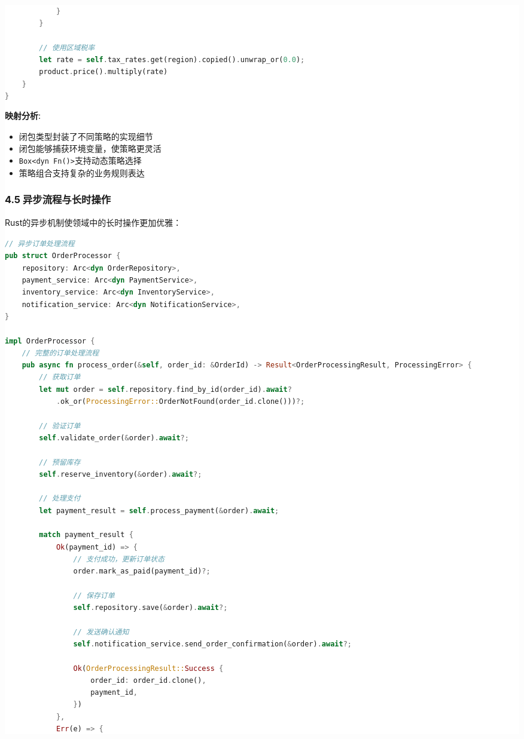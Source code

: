 ```rust
            }
        }
  
        // 使用区域税率
        let rate = self.tax_rates.get(region).copied().unwrap_or(0.0);
        product.price().multiply(rate)
    }
}

```

**映射分析**:

- 闭包类型封装了不同策略的实现细节
- 闭包能够捕获环境变量，使策略更灵活
- `Box<dyn Fn()>`支持动态策略选择
- 策略组合支持复杂的业务规则表达

### 4.5 异步流程与长时操作

Rust的异步机制使领域中的长时操作更加优雅：

```rust
// 异步订单处理流程
pub struct OrderProcessor {
    repository: Arc<dyn OrderRepository>,
    payment_service: Arc<dyn PaymentService>,
    inventory_service: Arc<dyn InventoryService>,
    notification_service: Arc<dyn NotificationService>,
}

impl OrderProcessor {
    // 完整的订单处理流程
    pub async fn process_order(&self, order_id: &OrderId) -> Result<OrderProcessingResult, ProcessingError> {
        // 获取订单
        let mut order = self.repository.find_by_id(order_id).await?
            .ok_or(ProcessingError::OrderNotFound(order_id.clone()))?;
  
        // 验证订单
        self.validate_order(&order).await?;
  
        // 预留库存
        self.reserve_inventory(&order).await?;
  
        // 处理支付
        let payment_result = self.process_payment(&order).await;
  
        match payment_result {
            Ok(payment_id) => {
                // 支付成功，更新订单状态
                order.mark_as_paid(payment_id)?;
  
                // 保存订单
                self.repository.save(&order).await?;
  
                // 发送确认通知
                self.notification_service.send_order_confirmation(&order).await?;
  
                Ok(OrderProcessingResult::Success {
                    order_id: order_id.clone(),
                    payment_id,
                })
            },
            Err(e) => {
```